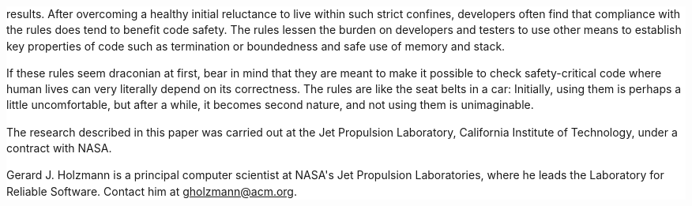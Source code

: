 results. After overcoming a healthy initial reluctance to live within such strict confines, developers often find that
compliance with the rules does tend to benefit code safety. The rules lessen the burden on developers and testers to use
other means to establish key properties of code such as termination or boundedness and safe use of memory and stack.

If these rules seem draconian at first, bear in mind that they are meant to make it possible to check safety-critical code
where human lives can very literally depend on its correctness. The rules are like the seat belts in a car: Initially, using
them is perhaps a little uncomfortable, but after a while, it becomes second nature, and not using them is unimaginable.

The research described in this paper was carried out at the Jet Propulsion Laboratory, California Institute of Technology, under a
contract with NASA.

Gerard J. Holzmann is a principal computer scientist at NASA's Jet Propulsion Laboratories, where he leads the Laboratory for Reliable
Software. Contact him at gholzmann@acm.org.



